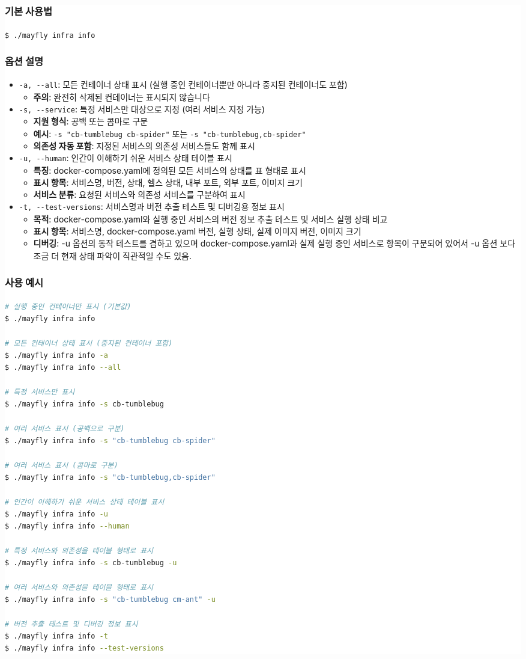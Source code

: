 ### 기본 사용법
```bash
$ ./mayfly infra info
```

### 옵션 설명
- `-a, --all`: 모든 컨테이너 상태 표시 (실행 중인 컨테이너뿐만 아니라 중지된 컨테이너도 포함)
  - **주의**: 완전히 삭제된 컨테이너는 표시되지 않습니다
- `-s, --service`: 특정 서비스만 대상으로 지정 (여러 서비스 지정 가능)
  - **지원 형식**: 공백 또는 콤마로 구분
  - **예시**: `-s "cb-tumblebug cb-spider"` 또는 `-s "cb-tumblebug,cb-spider"`
  - **의존성 자동 포함**: 지정된 서비스의 의존성 서비스들도 함께 표시  
- `-u, --human`: 인간이 이해하기 쉬운 서비스 상태 테이블 표시
  - **특징**: docker-compose.yaml에 정의된 모든 서비스의 상태를 표 형태로 표시
  - **표시 항목**: 서비스명, 버전, 상태, 헬스 상태, 내부 포트, 외부 포트, 이미지 크기
  - **서비스 분류**: 요청된 서비스와 의존성 서비스를 구분하여 표시
- `-t, --test-versions`: 서비스명과 버전 추출 테스트 및 디버깅용 정보 표시
  - **목적**: docker-compose.yaml와 실행 중인 서비스의 버전 정보 추출 테스트 및 서비스 실행 상태 비교
  - **표시 항목**: 서비스명, docker-compose.yaml 버전, 실행 상태, 실제 이미지 버전, 이미지 크기
  - **디버깅**: -u 옵션의 동작 테스트를 겸하고 있으며 docker-compose.yaml과 실제 실행 중인 서비스로 항목이 구분되어 있어서 -u 옵션 보다 조금 더 현재 상태 파악이 직관적일 수도 있음.

### 사용 예시
```bash
# 실행 중인 컨테이너만 표시 (기본값)
$ ./mayfly infra info

# 모든 컨테이너 상태 표시 (중지된 컨테이너 포함)
$ ./mayfly infra info -a
$ ./mayfly infra info --all

# 특정 서비스만 표시
$ ./mayfly infra info -s cb-tumblebug

# 여러 서비스 표시 (공백으로 구분)
$ ./mayfly infra info -s "cb-tumblebug cb-spider"

# 여러 서비스 표시 (콤마로 구분)
$ ./mayfly infra info -s "cb-tumblebug,cb-spider"

# 인간이 이해하기 쉬운 서비스 상태 테이블 표시
$ ./mayfly infra info -u
$ ./mayfly infra info --human

# 특정 서비스와 의존성을 테이블 형태로 표시
$ ./mayfly infra info -s cb-tumblebug -u

# 여러 서비스와 의존성을 테이블 형태로 표시
$ ./mayfly infra info -s "cb-tumblebug cm-ant" -u

# 버전 추출 테스트 및 디버깅 정보 표시
$ ./mayfly infra info -t
$ ./mayfly infra info --test-versions
```
